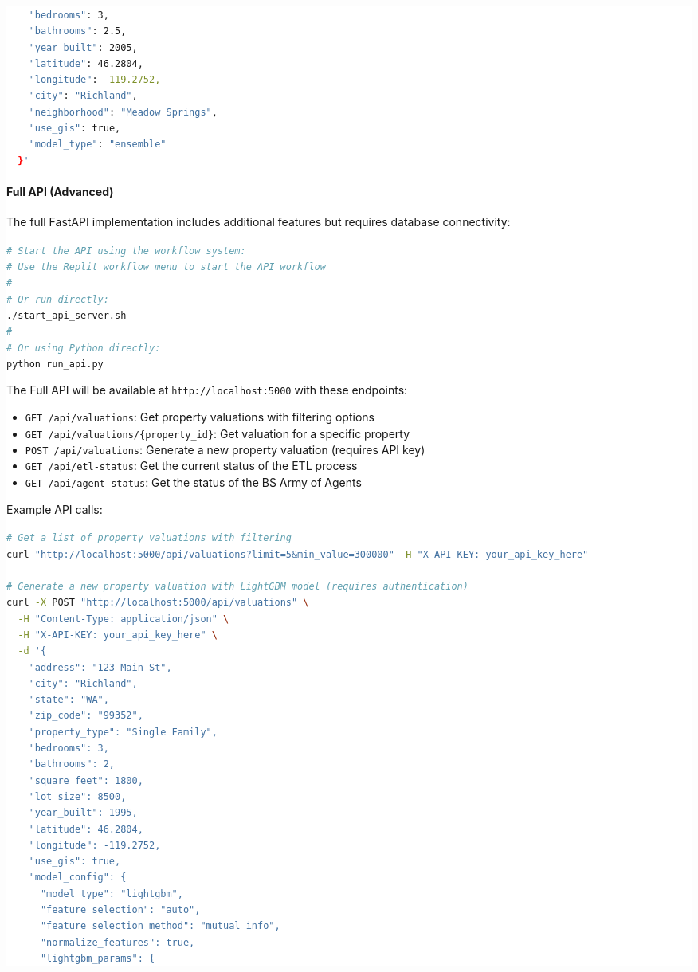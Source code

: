```bash
    "bedrooms": 3,
    "bathrooms": 2.5,
    "year_built": 2005,
    "latitude": 46.2804,
    "longitude": -119.2752,
    "city": "Richland",
    "neighborhood": "Meadow Springs",
    "use_gis": true,
    "model_type": "ensemble"
  }'
```

#### Full API (Advanced)

The full FastAPI implementation includes additional features but requires database connectivity:

```bash
# Start the API using the workflow system:
# Use the Replit workflow menu to start the API workflow
# 
# Or run directly:
./start_api_server.sh
# 
# Or using Python directly:
python run_api.py
```

The Full API will be available at `http://localhost:5000` with these endpoints:

- `GET /api/valuations`: Get property valuations with filtering options
- `GET /api/valuations/{property_id}`: Get valuation for a specific property
- `POST /api/valuations`: Generate a new property valuation (requires API key)
- `GET /api/etl-status`: Get the current status of the ETL process
- `GET /api/agent-status`: Get the status of the BS Army of Agents

Example API calls:

```bash
# Get a list of property valuations with filtering
curl "http://localhost:5000/api/valuations?limit=5&min_value=300000" -H "X-API-KEY: your_api_key_here"

# Generate a new property valuation with LightGBM model (requires authentication)
curl -X POST "http://localhost:5000/api/valuations" \
  -H "Content-Type: application/json" \
  -H "X-API-KEY: your_api_key_here" \
  -d '{
    "address": "123 Main St",
    "city": "Richland",
    "state": "WA",
    "zip_code": "99352",
    "property_type": "Single Family",
    "bedrooms": 3,
    "bathrooms": 2,
    "square_feet": 1800,
    "lot_size": 8500,
    "year_built": 1995,
    "latitude": 46.2804,
    "longitude": -119.2752,
    "use_gis": true,
    "model_config": {
      "model_type": "lightgbm",
      "feature_selection": "auto",
      "feature_selection_method": "mutual_info",
      "normalize_features": true,
      "lightgbm_params": {
```